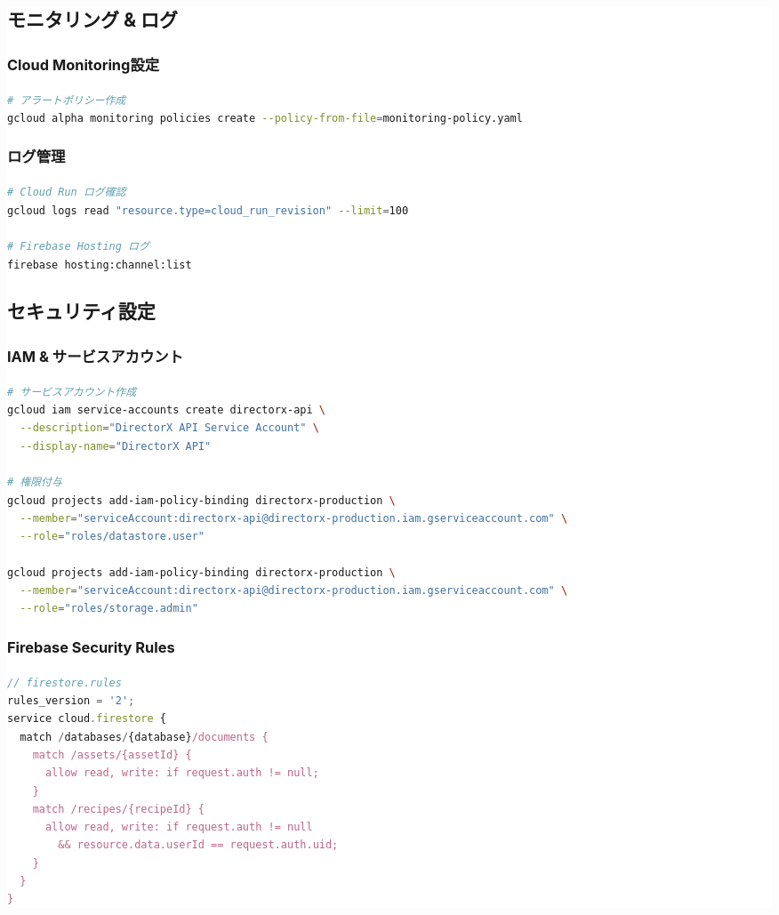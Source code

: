 ## モニタリング & ログ

### Cloud Monitoring設定
```bash
# アラートポリシー作成
gcloud alpha monitoring policies create --policy-from-file=monitoring-policy.yaml
```

### ログ管理
```bash
# Cloud Run ログ確認
gcloud logs read "resource.type=cloud_run_revision" --limit=100

# Firebase Hosting ログ
firebase hosting:channel:list
```

## セキュリティ設定

### IAM & サービスアカウント
```bash
# サービスアカウント作成
gcloud iam service-accounts create directorx-api \
  --description="DirectorX API Service Account" \
  --display-name="DirectorX API"

# 権限付与
gcloud projects add-iam-policy-binding directorx-production \
  --member="serviceAccount:directorx-api@directorx-production.iam.gserviceaccount.com" \
  --role="roles/datastore.user"

gcloud projects add-iam-policy-binding directorx-production \
  --member="serviceAccount:directorx-api@directorx-production.iam.gserviceaccount.com" \
  --role="roles/storage.admin"
```

### Firebase Security Rules
```javascript
// firestore.rules
rules_version = '2';
service cloud.firestore {
  match /databases/{database}/documents {
    match /assets/{assetId} {
      allow read, write: if request.auth != null;
    }
    match /recipes/{recipeId} {
      allow read, write: if request.auth != null 
        && resource.data.userId == request.auth.uid;
    }
  }
}
```
